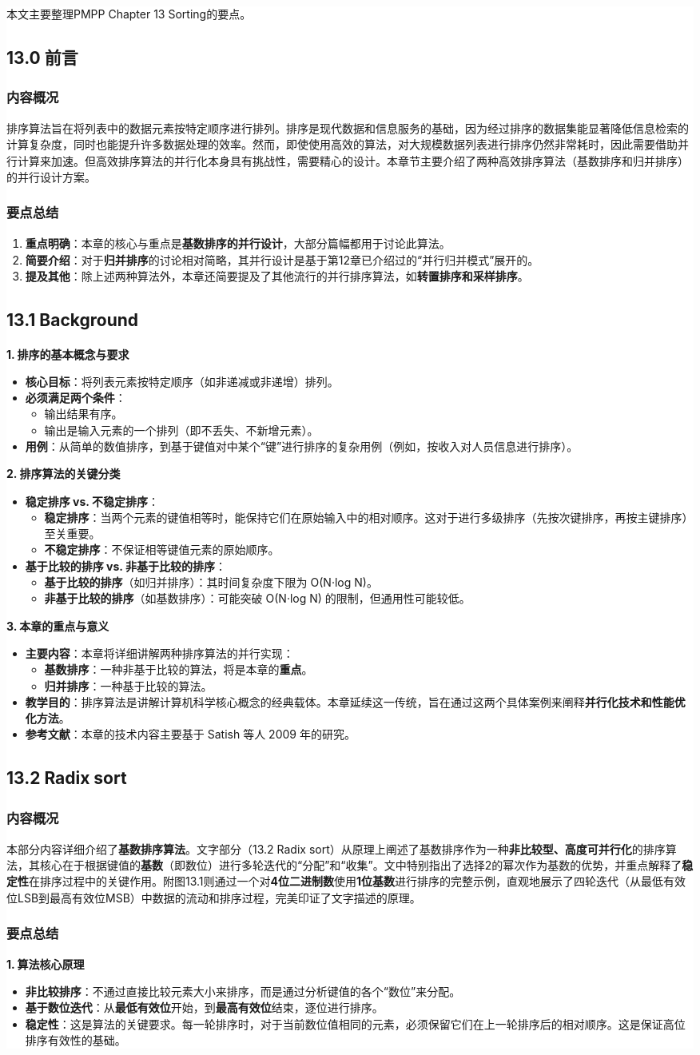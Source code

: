 本文主要整理PMPP Chapter 13 Sorting的要点。

## 13.0 前言

### 内容概况

排序算法旨在将列表中的数据元素按特定顺序进行排列。排序是现代数据和信息服务的基础，因为经过排序的数据集能显著降低信息检索的计算复杂度，同时也能提升许多数据处理的效率。然而，即使使用高效的算法，对大规模数据列表进行排序仍然非常耗时，因此需要借助并行计算来加速。但高效排序算法的并行化本身具有挑战性，需要精心的设计。本章节主要介绍了两种高效排序算法（基数排序和归并排序）的并行设计方案。

### 要点总结

1.  **重点明确**：本章的核心与重点是**基数排序的并行设计**，大部分篇幅都用于讨论此算法。
2.  **简要介绍**：对于**归并排序**的讨论相对简略，其并行设计是基于第12章已介绍过的“并行归并模式”展开的。
3.  **提及其他**：除上述两种算法外，本章还简要提及了其他流行的并行排序算法，如**转置排序和采样排序**。

## 13.1 Background

**1. 排序的基本概念与要求**
*   **核心目标**：将列表元素按特定顺序（如非递减或非递增）排列。
*   **必须满足两个条件**：
    *   输出结果有序。
    *   输出是输入元素的一个排列（即不丢失、不新增元素）。
*   **用例**：从简单的数值排序，到基于键值对中某个“键”进行排序的复杂用例（例如，按收入对人员信息进行排序）。

**2. 排序算法的关键分类**
*   **稳定排序 vs. 不稳定排序**：
    *   **稳定排序**：当两个元素的键值相等时，能保持它们在原始输入中的相对顺序。这对于进行多级排序（先按次键排序，再按主键排序）至关重要。
    *   **不稳定排序**：不保证相等键值元素的原始顺序。
*   **基于比较的排序 vs. 非基于比较的排序**：
    *   **基于比较的排序**（如归并排序）：其时间复杂度下限为 O(N·log N)。
    *   **非基于比较的排序**（如基数排序）：可能突破 O(N·log N) 的限制，但通用性可能较低。

**3. 本章的重点与意义**
*   **主要内容**：本章将详细讲解两种排序算法的并行实现：
    *   **基数排序**：一种非基于比较的算法，将是本章的**重点**。
    *   **归并排序**：一种基于比较的算法。
*   **教学目的**：排序算法是讲解计算机科学核心概念的经典载体。本章延续这一传统，旨在通过这两个具体案例来阐释**并行化技术和性能优化方法**。
*   **参考文献**：本章的技术内容主要基于 Satish 等人 2009 年的研究。

## 13.2 Radix sort

### 内容概况

本部分内容详细介绍了**基数排序算法**。文字部分（13.2 Radix sort）从原理上阐述了基数排序作为一种**非比较型、高度可并行化**的排序算法，其核心在于根据键值的**基数**（即数位）进行多轮迭代的“分配”和“收集”。文中特别指出了选择2的幂次作为基数的优势，并重点解释了**稳定性**在排序过程中的关键作用。附图13.1则通过一个对**4位二进制数**使用**1位基数**进行排序的完整示例，直观地展示了四轮迭代（从最低有效位LSB到最高有效位MSB）中数据的流动和排序过程，完美印证了文字描述的原理。

### 要点总结

**1. 算法核心原理**
*   **非比较排序**：不通过直接比较元素大小来排序，而是通过分析键值的各个“数位”来分配。
*   **基于数位迭代**：从**最低有效位**开始，到**最高有效位**结束，逐位进行排序。
*   **稳定性**：这是算法的关键要求。每一轮排序时，对于当前数位值相同的元素，必须保留它们在上一轮排序后的相对顺序。这是保证高位排序有效性的基础。

